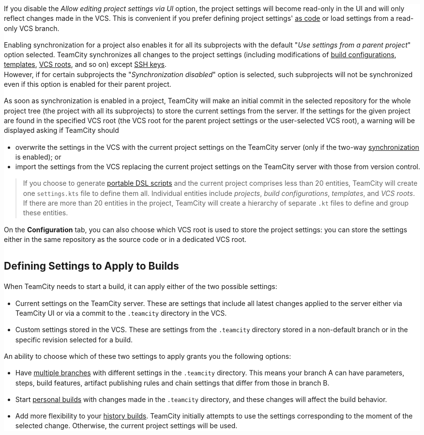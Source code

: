 If you disable the _Allow editing project settings via UI_ option, the project settings will become read-only in the UI and will only reflect changes made in the VCS. This is convenient if you prefer defining project settings' [as code](kotlin-dsl.md) or load settings from a read-only VCS branch.

Enabling synchronization for a project also enables it for all its subprojects with the default "_Use settings from a parent project_" option selected. TeamCity synchronizes all changes to the project settings (including modifications of [build configurations](managing-builds.md), [templates](build-configuration-template.md), [VCS roots](vcs-root.md), and so on) except [SSH keys](ssh-keys-management.md).   
However, if for certain subprojects the "_Synchronization disabled_" option is selected, such subprojects will not be synchronized even if this option is enabled for their parent project.

As soon as synchronization is enabled in a project, TeamCity will make an initial commit in the selected repository for the whole project tree (the project with all its subprojects) to store the current settings from the server. If the settings for the given project are found in the specified VCS root (the VCS root for the parent project settings or the user-selected VCS root), a warning will be displayed asking if TeamCity should
* overwrite the settings in the VCS with the current project settings on the TeamCity server (only if the two-way [synchronization](#two-way-sync) is enabled); or
* import the settings from the VCS replacing the current project settings on the TeamCity server with those from version control.

>If you choose to generate [portable DSL scripts](kotlin-dsl.md#Getting+Started+with+Kotlin+DSL) and the current project comprises less than 20 entities, TeamCity will create one `settings.kts` file to define them all. Individual entities include _projects_, _build configurations_, _templates_, and _VCS roots_.  
>If there are more than 20 entities in the project, TeamCity will create a hierarchy of separate `.kt` files to define and group these entities.

On the __Configuration__ tab, you can also choose which VCS root is used to store the project settings: you can store the settings either in the same repository as the source code or in a dedicated VCS root.

<anchor name="StoringProjectSettingsinVersionControl-DefiningSettingstoApplytoBuilds"/>

## Defining Settings to Apply to Builds

When TeamCity needs to start a build, it can apply either of the two possible settings:

* Current settings on the TeamCity server. These are settings that include all latest changes applied to the server either via TeamCity UI or via a commit to the `.teamcity` directory in the VCS.

* Custom settings stored in the VCS. These are settings from the `.teamcity` directory stored in a non-default branch or in the specific revision selected for a build.

An ability to choose which of these two settings to apply grants you the following options:

* Have [multiple branches](working-with-feature-branches.md) with different settings in the `.teamcity` directory. This means your branch A can have parameters, steps, build features, artifact publishing rules and chain settings that differ from those in branch B.

* Start [personal builds](personal-build.md) with changes made in the `.teamcity` directory, and these changes will affect the build behavior.

* Add more flexibility to your [history builds](history-build.md). TeamCity initially attempts to use the settings corresponding to the moment of the selected change. Otherwise, the current project settings will be used.
